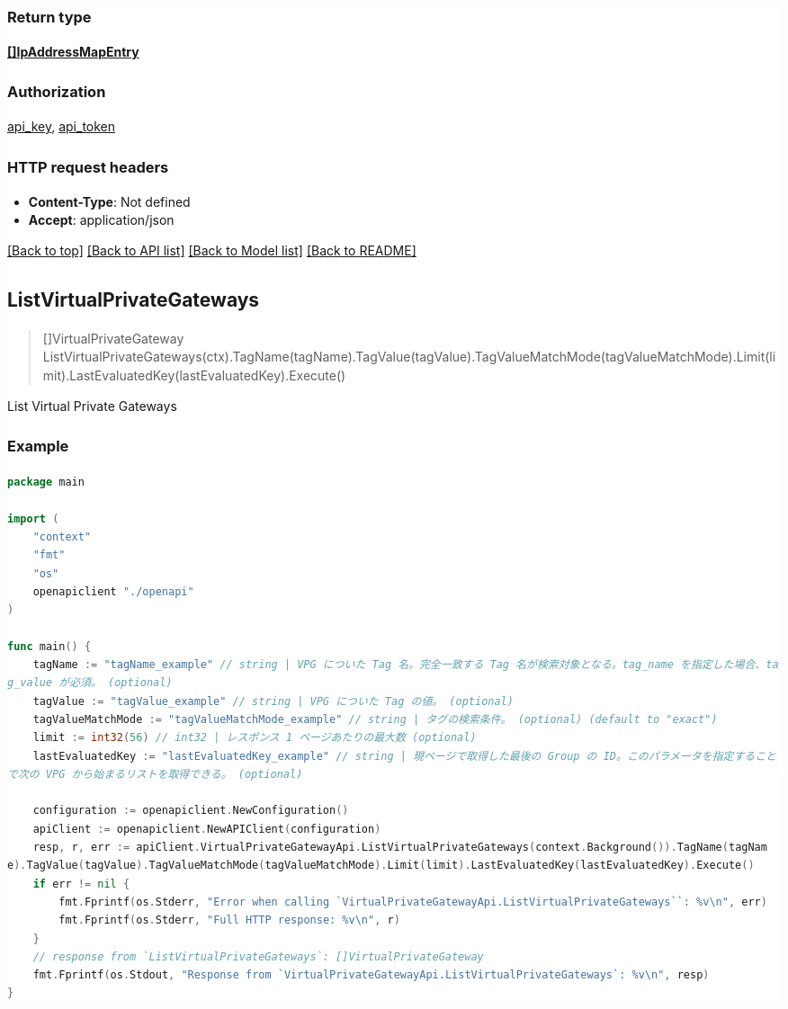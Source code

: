 
### Return type

[**[]IpAddressMapEntry**](IpAddressMapEntry.md)

### Authorization

[api_key](../README.md#api_key), [api_token](../README.md#api_token)

### HTTP request headers

- **Content-Type**: Not defined
- **Accept**: application/json

[[Back to top]](#) [[Back to API list]](../README.md#documentation-for-api-endpoints)
[[Back to Model list]](../README.md#documentation-for-models)
[[Back to README]](../README.md)


## ListVirtualPrivateGateways

> []VirtualPrivateGateway ListVirtualPrivateGateways(ctx).TagName(tagName).TagValue(tagValue).TagValueMatchMode(tagValueMatchMode).Limit(limit).LastEvaluatedKey(lastEvaluatedKey).Execute()

List Virtual Private Gateways



### Example

```go
package main

import (
    "context"
    "fmt"
    "os"
    openapiclient "./openapi"
)

func main() {
    tagName := "tagName_example" // string | VPG についた Tag 名。完全一致する Tag 名が検索対象となる。tag_name を指定した場合、tag_value が必須。 (optional)
    tagValue := "tagValue_example" // string | VPG についた Tag の値。 (optional)
    tagValueMatchMode := "tagValueMatchMode_example" // string | タグの検索条件。 (optional) (default to "exact")
    limit := int32(56) // int32 | レスポンス 1 ページあたりの最大数 (optional)
    lastEvaluatedKey := "lastEvaluatedKey_example" // string | 現ページで取得した最後の Group の ID。このパラメータを指定することで次の VPG から始まるリストを取得できる。 (optional)

    configuration := openapiclient.NewConfiguration()
    apiClient := openapiclient.NewAPIClient(configuration)
    resp, r, err := apiClient.VirtualPrivateGatewayApi.ListVirtualPrivateGateways(context.Background()).TagName(tagName).TagValue(tagValue).TagValueMatchMode(tagValueMatchMode).Limit(limit).LastEvaluatedKey(lastEvaluatedKey).Execute()
    if err != nil {
        fmt.Fprintf(os.Stderr, "Error when calling `VirtualPrivateGatewayApi.ListVirtualPrivateGateways``: %v\n", err)
        fmt.Fprintf(os.Stderr, "Full HTTP response: %v\n", r)
    }
    // response from `ListVirtualPrivateGateways`: []VirtualPrivateGateway
    fmt.Fprintf(os.Stdout, "Response from `VirtualPrivateGatewayApi.ListVirtualPrivateGateways`: %v\n", resp)
}
```
